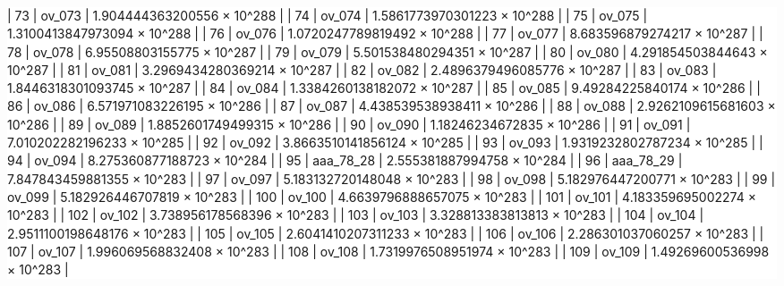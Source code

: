 | 73 | ov_073 | 1.904444363200556 × 10^288 |
| 74 | ov_074 | 1.5861773970301223 × 10^288 |
| 75 | ov_075 | 1.3100413847973094 × 10^288 |
| 76 | ov_076 | 1.0720247789819492 × 10^288 |
| 77 | ov_077 | 8.683596879274217 × 10^287 |
| 78 | ov_078 | 6.95508803155775 × 10^287 |
| 79 | ov_079 | 5.501538480294351 × 10^287 |
| 80 | ov_080 | 4.291854503844643 × 10^287 |
| 81 | ov_081 | 3.2969434280369214 × 10^287 |
| 82 | ov_082 | 2.4896379496085776 × 10^287 |
| 83 | ov_083 | 1.8446318301093745 × 10^287 |
| 84 | ov_084 | 1.3384260138182072 × 10^287 |
| 85 | ov_085 | 9.49284225840174 × 10^286 |
| 86 | ov_086 | 6.571971083226195 × 10^286 |
| 87 | ov_087 | 4.438539538938411 × 10^286 |
| 88 | ov_088 | 2.9262109615681603 × 10^286 |
| 89 | ov_089 | 1.8852601749499315 × 10^286 |
| 90 | ov_090 | 1.18246234672835 × 10^286 |
| 91 | ov_091 | 7.010202282196233 × 10^285 |
| 92 | ov_092 | 3.8663510141856124 × 10^285 |
| 93 | ov_093 | 1.9319232802787234 × 10^285 |
| 94 | ov_094 | 8.275360877188723 × 10^284 |
| 95 | aaa_78_28 | 2.555381887994758 × 10^284 |
| 96 | aaa_78_29 | 7.847843459881355 × 10^283 |
| 97 | ov_097 | 5.183132720148048 × 10^283 |
| 98 | ov_098 | 5.182976447200771 × 10^283 |
| 99 | ov_099 | 5.182926446707819 × 10^283 |
| 100 | ov_100 | 4.6639796888657075 × 10^283 |
| 101 | ov_101 | 4.183359695002274 × 10^283 |
| 102 | ov_102 | 3.738956178568396 × 10^283 |
| 103 | ov_103 | 3.328813383813813 × 10^283 |
| 104 | ov_104 | 2.9511100198648176 × 10^283 |
| 105 | ov_105 | 2.6041410207311233 × 10^283 |
| 106 | ov_106 | 2.286301037060257 × 10^283 |
| 107 | ov_107 | 1.996069568832408 × 10^283 |
| 108 | ov_108 | 1.7319976508951974 × 10^283 |
| 109 | ov_109 | 1.49269600536998 × 10^283 |